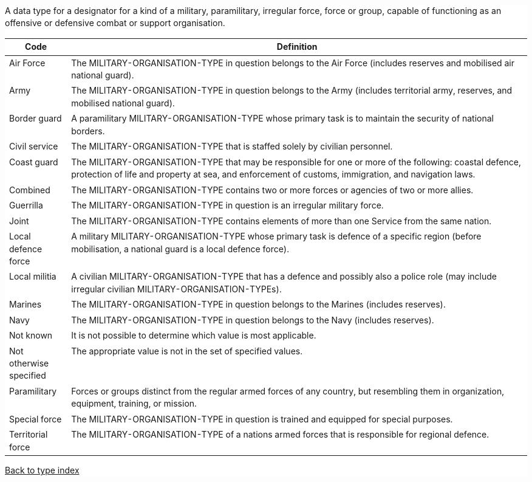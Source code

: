 A data type for a designator for a kind of a military, paramilitary, irregular force, force or group, capable of functioning as an offensive or defensive combat or support organisation.

| Code | Definition |
| --- | --- |
| Air Force | The MILITARY-ORGANISATION-TYPE in question belongs to the Air Force (includes reserves and mobilised air national guard). |
| Army | The MILITARY-ORGANISATION-TYPE in question belongs to the Army (includes territorial army, reserves, and mobilised national guard). |
| Border guard | A paramilitary MILITARY-ORGANISATION-TYPE whose primary task is to maintain the security of national borders. |
| Civil service | The MILITARY-ORGANISATION-TYPE that is staffed solely by civilian personnel. |
| Coast guard | The MILITARY-ORGANISATION-TYPE that may be responsible for one or more of the following: coastal defence, protection of life and property at sea, and enforcement of customs, immigration, and navigation laws. |
| Combined | The MILITARY-ORGANISATION-TYPE contains two or more forces or agencies of two or more allies. |
| Guerrilla | The MILITARY-ORGANISATION-TYPE in question is an irregular military force. |
| Joint | The MILITARY-ORGANISATION-TYPE contains elements of more than one Service from the same nation. |
| Local defence force | A military MILITARY-ORGANISATION-TYPE whose primary task is defence of a specific region (before mobilisation, a national guard is a local defence force). |
| Local militia | A civilian MILITARY-ORGANISATION-TYPE that has a defence and possibly also a police role (may include irregular civilian MILITARY-ORGANISATION-TYPEs). |
| Marines | The MILITARY-ORGANISATION-TYPE in question belongs to the Marines (includes reserves). |
| Navy | The MILITARY-ORGANISATION-TYPE in question belongs to the Navy (includes reserves). |
| Not known | It is not possible to determine which value is most applicable. |
| Not otherwise specified | The appropriate value is not in the set of specified values. |
| Paramilitary | Forces or groups distinct from the regular armed forces of any country, but resembling them in organization, equipment, training, or mission. |
| Special force | The MILITARY-ORGANISATION-TYPE in question is trained and equipped for special purposes. |
| Territorial force | The MILITARY-ORGANISATION-TYPE of a nations armed forces that is responsible for regional defence. |

<a href="#type-index">Back to type index</a>
